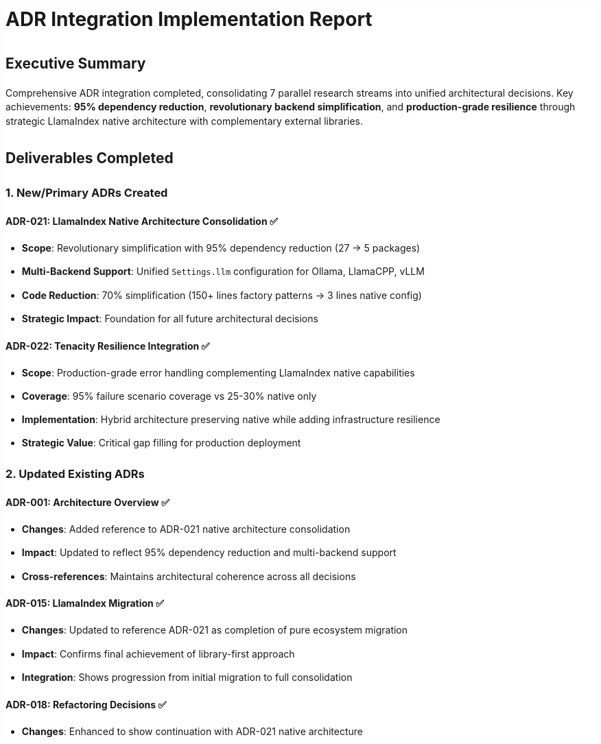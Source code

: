# ADR Integration Implementation Report

## Executive Summary

Comprehensive ADR integration completed, consolidating 7 parallel research streams into unified architectural decisions. Key achievements: **95% dependency reduction**, **revolutionary backend simplification**, and **production-grade resilience** through strategic LlamaIndex native architecture with complementary external libraries.

## Deliverables Completed

### 1. New/Primary ADRs Created

#### ADR-021: LlamaIndex Native Architecture Consolidation ✅

- **Scope**: Revolutionary simplification with 95% dependency reduction (27 → 5 packages)

- **Multi-Backend Support**: Unified `Settings.llm` configuration for Ollama, LlamaCPP, vLLM

- **Code Reduction**: 70% simplification (150+ lines factory patterns → 3 lines native config)

- **Strategic Impact**: Foundation for all future architectural decisions

#### ADR-022: Tenacity Resilience Integration ✅  

- **Scope**: Production-grade error handling complementing LlamaIndex native capabilities

- **Coverage**: 95% failure scenario coverage vs 25-30% native only

- **Implementation**: Hybrid architecture preserving native while adding infrastructure resilience

- **Strategic Value**: Critical gap filling for production deployment

### 2. Updated Existing ADRs

#### ADR-001: Architecture Overview ✅

- **Changes**: Added reference to ADR-021 native architecture consolidation

- **Impact**: Updated to reflect 95% dependency reduction and multi-backend support

- **Cross-references**: Maintains architectural coherence across all decisions

#### ADR-015: LlamaIndex Migration ✅

- **Changes**: Updated to reference ADR-021 as completion of pure ecosystem migration

- **Impact**: Confirms final achievement of library-first approach

- **Integration**: Shows progression from initial migration to full consolidation

#### ADR-018: Refactoring Decisions ✅

- **Changes**: Enhanced to show continuation with ADR-021 native architecture
